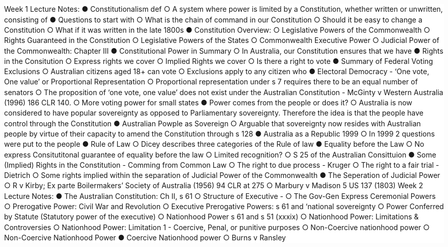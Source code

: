 ## 

Week 1 Lecture Notes:
● Constitutionalism def
○ A system where power is limited by a Constitution, whether written or unwritten, consisting of
● Questions to start with
○ What is the chain of command in our Constitution
○ Should it be easy to change a Constitution
○ What if it was written in the late 1800s
● Constitution Overview:
○ Legislative Powers of the Commonwealth
○ Rights Guaranteed in the Constitution
○ Legislative Powers of the States
○ Commonwealth Executive Power
○ Judicial Power of the Commonwealth: Chapter III
● Constitutional Power in Summary
○ In Australia, our Constitution ensures that we have
● Rights in the Consitution
○ Express rights we cover
○ Implied Rights we cover
○ Is there a right to vote
● Summary of Federal Voting Exclusions
○ Australian citizens aged 18+ can vote
○ Exclusions apply to any citizen who
● Electoral Democracy - ‘One vote, One value’ or Proportional Representation
○ Proportional representation under s 7 requires there to be an equal number of senators
○ The proposition of ‘one vote, one value’ does not exist under the Australian Constitution - McGinty v Western Australia (1996) 186 CLR 140.
○ More voting power for small states
● Power comes from the people or does it?
○ Australia is now considered to have popular sovereignty as opposed to Parliamentary sovereignty. Therefore the idea is that the people have control through the Constitution
● Australian Powple as Sovereign
○ Arguable that sovereignty now resides with Australian people by virtue of their capacity to amend the Constitution through s 128
● Australia as a Republic 1999
○ In 1999 2 questions were put to the people
● Rule of Law
○ Dicey describes three categories of the Rule of law
● Equality before the Law
○ No express Consitutitonal guarantee of equality before the law
○ Limited recognition?
○ S 25 of the Australian Consittuion
● Some (Implied) Rights in the Constitution - Comming from Common Law
○ The right to due process - Kruger
○ The right to a fair trial - Dietrich
○ Some rights implied within the separation of Judicial Power of the Commonwealth
● The Seperation of Judicial Power
○ R v Kirby; Ex parte Boilermakers’ Society of Australia (1956) 94 CLR at 275
○ Marbury v Madison 5 US 137 (1803)
Week 2 Lecture Notes:
● The Australian Constitution: Ch II, s 61
○ Structure of Executive -
○ The Gov-Gen Express Ceremonial Powers
○ Prerogative Power: Civil War and Revolution
○ Executive Prerogative Powers: s 61 and ‘national sovereignty
○ Power Conferred by Statute (Statutory power of the executive)
○ Nationhood Power s 61 and s 51 (xxxix)
○ Nationhood Power: Limitations & Controversies
○ Nationhood Power: Limitation 1 - Coercive, Penal, or punitive purposes
○ Non-Coercive nationhood power
○ Non-Coercive Nationhood Power
● Coercive Nationhood power
○ Burns v Ransley